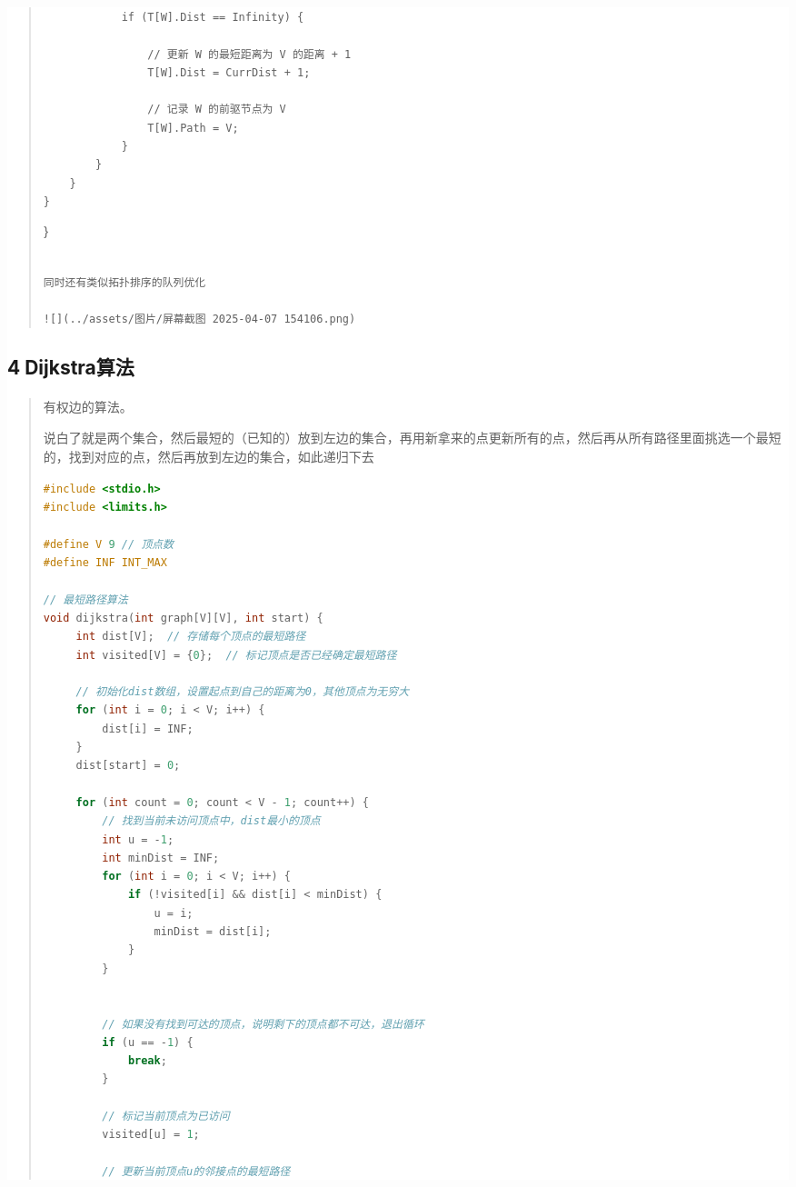>                 if (T[W].Dist == Infinity) {
>                     
>                     // 更新 W 的最短距离为 V 的距离 + 1
>                     T[W].Dist = CurrDist + 1;
>                     
>                     // 记录 W 的前驱节点为 V
>                     T[W].Path = V;
>                 }
>             }
>         }
>     }
> }
> ```
> 
>同时还有类似拓扑排序的队列优化
> 
>![](../assets/图片/屏幕截图 2025-04-07 154106.png)

## 4 Dijkstra算法

> 有权边的算法。
>
> 说白了就是两个集合，然后最短的（已知的）放到左边的集合，再用新拿来的点更新所有的点，然后再从所有路径里面挑选一个最短的，找到对应的点，然后再放到左边的集合，如此递归下去
>
> ```c
> #include <stdio.h>
> #include <limits.h>
> 
> #define V 9 // 顶点数
> #define INF INT_MAX
> 
> // 最短路径算法
> void dijkstra(int graph[V][V], int start) {
>      int dist[V];  // 存储每个顶点的最短路径
>      int visited[V] = {0};  // 标记顶点是否已经确定最短路径
> 
>      // 初始化dist数组，设置起点到自己的距离为0，其他顶点为无穷大
>      for (int i = 0; i < V; i++) {
>          dist[i] = INF;
>      }
>      dist[start] = 0;
> 
>      for (int count = 0; count < V - 1; count++) {
>          // 找到当前未访问顶点中，dist最小的顶点
>          int u = -1;
>          int minDist = INF;
>          for (int i = 0; i < V; i++) {
>              if (!visited[i] && dist[i] < minDist) {
>                  u = i;
>                  minDist = dist[i];
>              }
>          }
> 
> 
>          // 如果没有找到可达的顶点，说明剩下的顶点都不可达，退出循环
>          if (u == -1) {
>              break;
>          }
> 
>          // 标记当前顶点为已访问
>          visited[u] = 1;
> 
>          // 更新当前顶点u的邻接点的最短路径